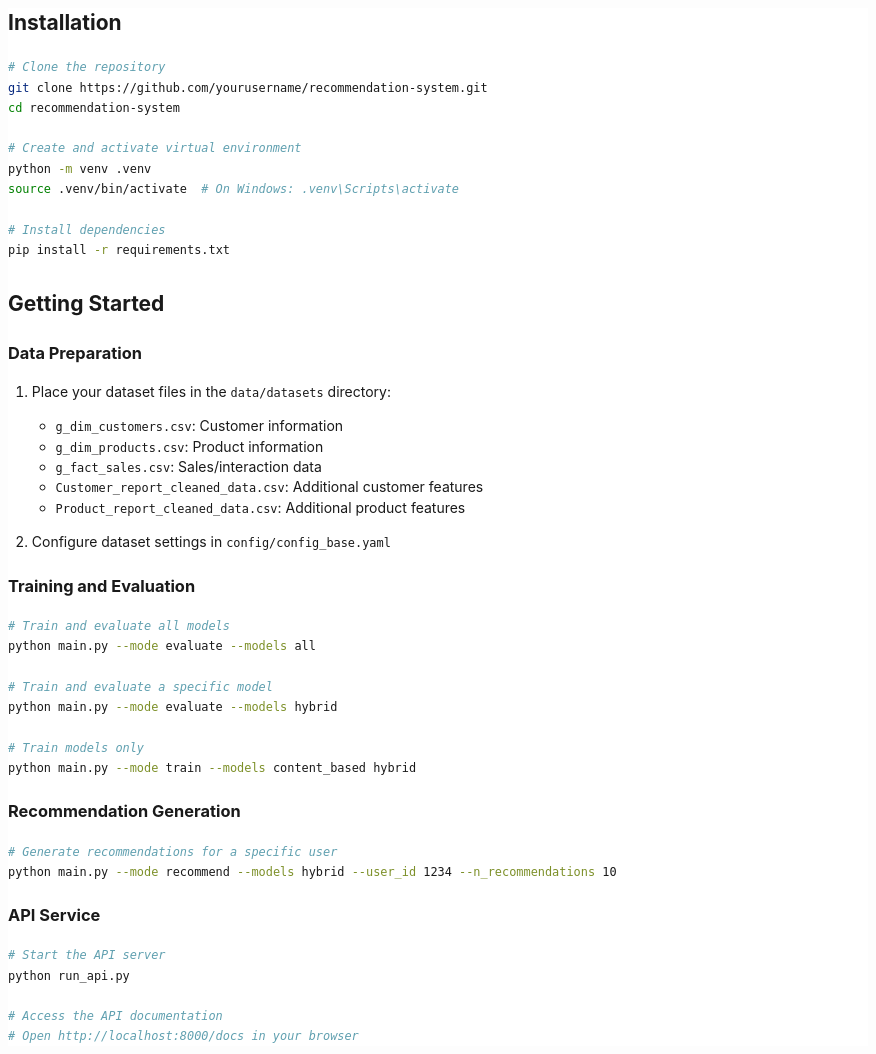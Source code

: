 ## Installation

```bash
# Clone the repository
git clone https://github.com/yourusername/recommendation-system.git
cd recommendation-system

# Create and activate virtual environment
python -m venv .venv
source .venv/bin/activate  # On Windows: .venv\Scripts\activate

# Install dependencies
pip install -r requirements.txt
```

## Getting Started

### Data Preparation

1. Place your dataset files in the `data/datasets` directory:
   - `g_dim_customers.csv`: Customer information
   - `g_dim_products.csv`: Product information
   - `g_fact_sales.csv`: Sales/interaction data
   - `Customer_report_cleaned_data.csv`: Additional customer features
   - `Product_report_cleaned_data.csv`: Additional product features

2. Configure dataset settings in `config/config_base.yaml`

### Training and Evaluation

```bash
# Train and evaluate all models
python main.py --mode evaluate --models all

# Train and evaluate a specific model
python main.py --mode evaluate --models hybrid

# Train models only
python main.py --mode train --models content_based hybrid
```

### Recommendation Generation

```bash
# Generate recommendations for a specific user
python main.py --mode recommend --models hybrid --user_id 1234 --n_recommendations 10
```

### API Service

```bash
# Start the API server
python run_api.py

# Access the API documentation
# Open http://localhost:8000/docs in your browser
```
